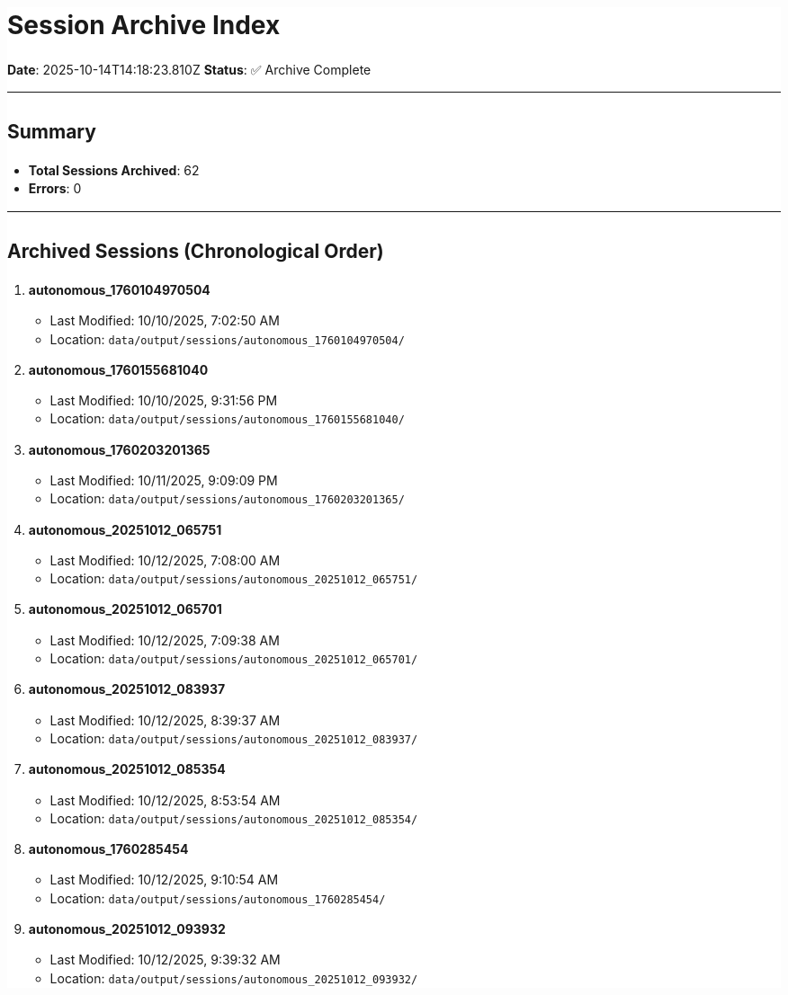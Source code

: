 # Session Archive Index

**Date**: 2025-10-14T14:18:23.810Z
**Status**: ✅ Archive Complete

---

## Summary

- **Total Sessions Archived**: 62
- **Errors**: 0

---

## Archived Sessions (Chronological Order)


1. **autonomous_1760104970504**
   - Last Modified: 10/10/2025, 7:02:50 AM
   - Location: `data/output/sessions/autonomous_1760104970504/`


2. **autonomous_1760155681040**
   - Last Modified: 10/10/2025, 9:31:56 PM
   - Location: `data/output/sessions/autonomous_1760155681040/`


3. **autonomous_1760203201365**
   - Last Modified: 10/11/2025, 9:09:09 PM
   - Location: `data/output/sessions/autonomous_1760203201365/`


4. **autonomous_20251012_065751**
   - Last Modified: 10/12/2025, 7:08:00 AM
   - Location: `data/output/sessions/autonomous_20251012_065751/`


5. **autonomous_20251012_065701**
   - Last Modified: 10/12/2025, 7:09:38 AM
   - Location: `data/output/sessions/autonomous_20251012_065701/`


6. **autonomous_20251012_083937**
   - Last Modified: 10/12/2025, 8:39:37 AM
   - Location: `data/output/sessions/autonomous_20251012_083937/`


7. **autonomous_20251012_085354**
   - Last Modified: 10/12/2025, 8:53:54 AM
   - Location: `data/output/sessions/autonomous_20251012_085354/`


8. **autonomous_1760285454**
   - Last Modified: 10/12/2025, 9:10:54 AM
   - Location: `data/output/sessions/autonomous_1760285454/`


9. **autonomous_20251012_093932**
   - Last Modified: 10/12/2025, 9:39:32 AM
   - Location: `data/output/sessions/autonomous_20251012_093932/`
